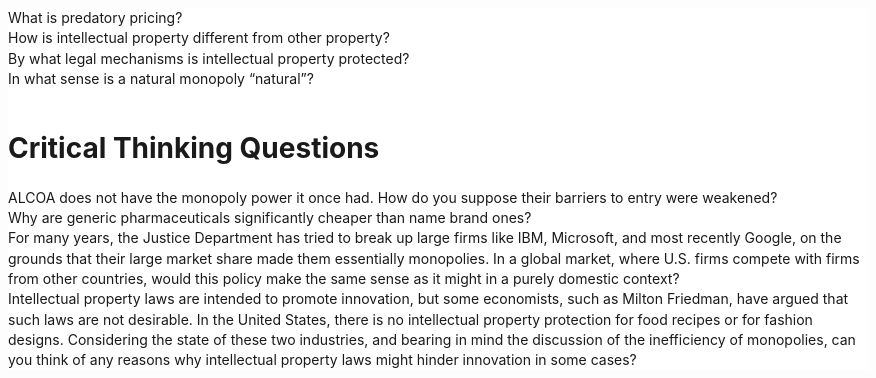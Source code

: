 <div data-type="exercise" class="exercise">
<div data-type="problem" class="problem" markdown="1">
What is predatory pricing?

</div>
</div>

<div data-type="exercise" class="exercise">
<div data-type="problem" class="problem" markdown="1">
How is intellectual property different from other property?

</div>
</div>

<div data-type="exercise" class="exercise">
<div data-type="problem" class="problem" markdown="1">
By what legal mechanisms is intellectual property protected?

</div>
</div>

<div data-type="exercise" class="exercise">
<div data-type="problem" class="problem" markdown="1">
In what sense is a natural monopoly “natural”?

</div>
</div>

# Critical Thinking Questions

<div data-type="exercise" class="exercise">
<div data-type="problem" class="problem" markdown="1">
ALCOA does not have the monopoly power it once had. How do you suppose their barriers to entry were weakened?

</div>
</div>

<div data-type="exercise" class="exercise">
<div data-type="problem" class="problem" markdown="1">
Why are generic pharmaceuticals significantly cheaper than name brand ones?

</div>
</div>

<div data-type="exercise" class="exercise">
<div data-type="problem" class="problem" markdown="1">
For many years, the Justice Department has tried to break up large firms like IBM, Microsoft, and most recently Google, on the grounds that their large market share made them essentially monopolies. In a global market, where U.S. firms compete with firms from other countries, would this policy make the same sense as it might in a purely domestic context?

</div>
</div>

<div data-type="exercise" class="exercise">
<div data-type="problem" class="problem" markdown="1">
Intellectual property laws are intended to promote innovation, but some economists, such as Milton Friedman, have argued that such laws are not desirable. In the United States, there is no intellectual property protection for food recipes or for fashion designs. Considering the state of these two industries, and bearing in mind the discussion of the inefficiency of monopolies, can you think of any reasons why intellectual property laws might hinder innovation in some cases?
